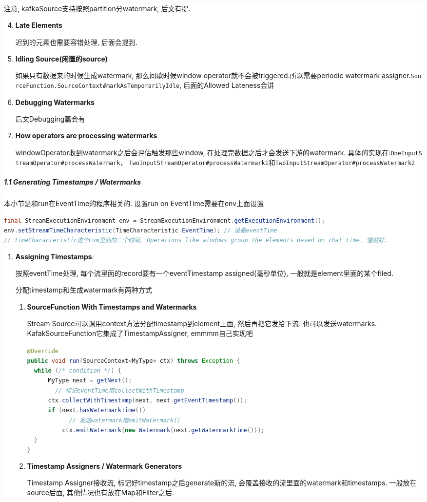    注意, kafkaSource支持按照partition分watermark, 后文有提.

4. **Late Elements**

   迟到的元素也需要容错处理, 后面会提到.

5. **Idling Source(闲置的source)**

   如果只有数据来的时候生成watermark, 那么间歇时候window operator就不会被triggered.所以需要periodic watermark assigner.`SourceFunction.SourceContext#markAsTemporarilyIdle`, 后面的Allowed Lateness会讲

6. **Debugging Watermarks**

   后文Debugging篇会有

7. **How operators are processing watermarks**

   windowOperator收到watermark之后会评估触发那些window, 在处理完数据之后才会发送下游的watermark. 具体的实现在:`OneInputStreamOperator#processWatermark`， `TwoInputStreamOperator#processWatermark1`和`TwoInputStreamOperator#processWatermark2`

##### 1.1 Generating Timestamps / Watermarks

本小节是和run在EventTime的程序相关的. 设置run on EventTime需要在env上面设置

```java
final StreamExecutionEnvironment env = StreamExecutionEnvironment.getExecutionEnvironment();
env.setStreamTimeCharacteristic(TimeCharacteristic.EventTime); // 设置eventTime
// TimeCharacteristic这个Eum里面的三个时间, Operations like windows group the elements based on that time. 懂就好.
```

1. **Assigning Timestamps**:

   按照eventTime处理, 每个流里面的record要有一个eventTimestamp assigned(毫秒单位), 一般就是element里面的某个filed.

   分配timestamp和生成watermark有两种方式

   1. **SourceFunction With Timestamps and Watermarks**

      Stream Source可以调用context方法分配timestamp到element上面, 然后再把它发给下流. 也可以发送watermarks. KafakSourceFunction它集成了TimestampAssigner, emmmm自己实现吧

      ```java
      @Override
      public void run(SourceContext<MyType> ctx) throws Exception {
      	while (/* condition */) {
      		MyType next = getNext();
              // 标记eventTime用collectWithTimestamp
      		ctx.collectWithTimestamp(next, next.getEventTimestamp());
      		if (next.hasWatermarkTime()) 
                  // 发送watermark用emitWatermark()
      			ctx.emitWatermark(new Watermark(next.getWatermarkTime()));
      	}
      }
      ```

   2. **Timestamp Assigners / Watermark Generators**

      Timestamp Assigner接收流, 标记好timestamp之后generate新的流, 会覆盖接收的流里面的watermark和timestamps. 一般放在source后面, 其他情况也有放在Map和Filter之后. 
